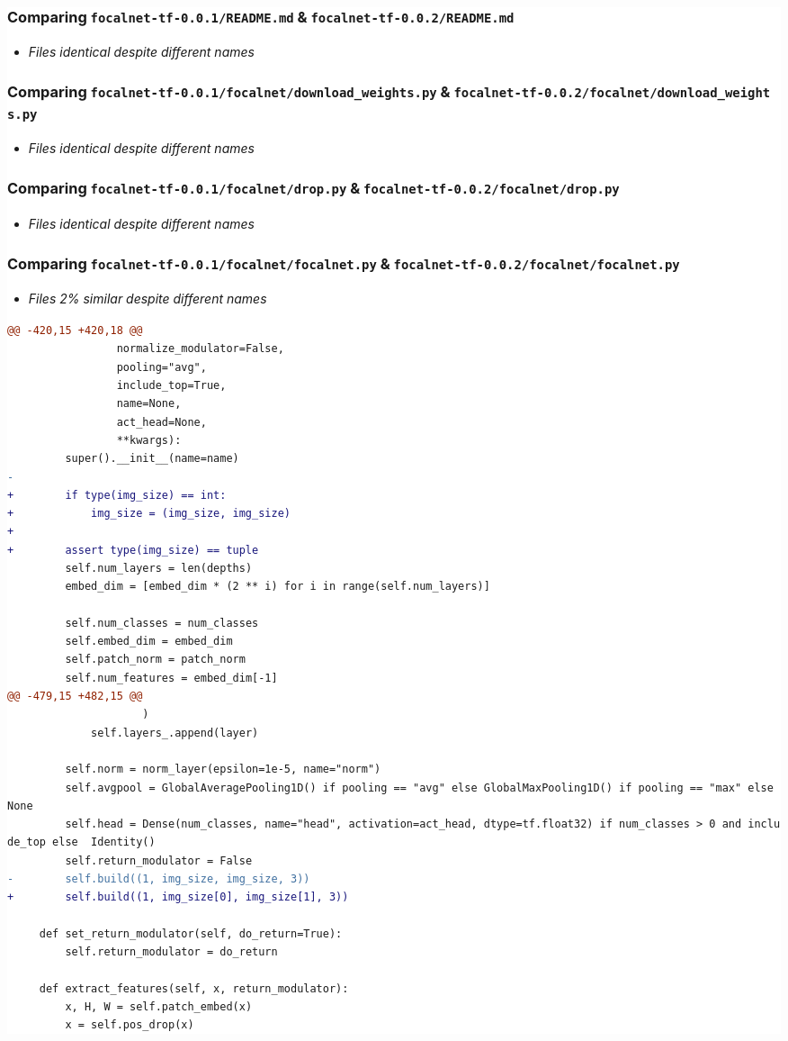 ### Comparing `focalnet-tf-0.0.1/README.md` & `focalnet-tf-0.0.2/README.md`

 * *Files identical despite different names*

### Comparing `focalnet-tf-0.0.1/focalnet/download_weights.py` & `focalnet-tf-0.0.2/focalnet/download_weights.py`

 * *Files identical despite different names*

### Comparing `focalnet-tf-0.0.1/focalnet/drop.py` & `focalnet-tf-0.0.2/focalnet/drop.py`

 * *Files identical despite different names*

### Comparing `focalnet-tf-0.0.1/focalnet/focalnet.py` & `focalnet-tf-0.0.2/focalnet/focalnet.py`

 * *Files 2% similar despite different names*

```diff
@@ -420,15 +420,18 @@
                 normalize_modulator=False, 
                 pooling="avg",
                 include_top=True,
                 name=None,
                 act_head=None,
                 **kwargs):
         super().__init__(name=name)
-
+        if type(img_size) == int:
+            img_size = (img_size, img_size)
+        
+        assert type(img_size) == tuple
         self.num_layers = len(depths)
         embed_dim = [embed_dim * (2 ** i) for i in range(self.num_layers)]
 
         self.num_classes = num_classes
         self.embed_dim = embed_dim
         self.patch_norm = patch_norm
         self.num_features = embed_dim[-1]
@@ -479,15 +482,15 @@
                     )
             self.layers_.append(layer)
 
         self.norm = norm_layer(epsilon=1e-5, name="norm")
         self.avgpool = GlobalAveragePooling1D() if pooling == "avg" else GlobalMaxPooling1D() if pooling == "max" else None
         self.head = Dense(num_classes, name="head", activation=act_head, dtype=tf.float32) if num_classes > 0 and include_top else  Identity()
         self.return_modulator = False
-        self.build((1, img_size, img_size, 3))
+        self.build((1, img_size[0], img_size[1], 3))
 
     def set_return_modulator(self, do_return=True):
         self.return_modulator = do_return 
 
     def extract_features(self, x, return_modulator):
         x, H, W = self.patch_embed(x)
         x = self.pos_drop(x)
```
